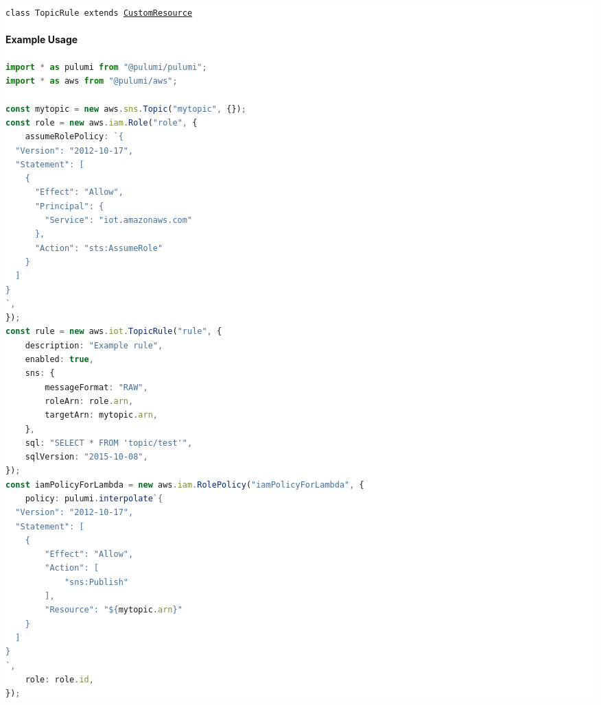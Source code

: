 <pre class="highlight"><code><span class='kr'>class</span> <span class='nx'>TopicRule</span> <span class='kr'>extends</span> <a href='/docs/reference/pkg/nodejs/pulumi/pulumi/#CustomResource'>CustomResource</a></code></pre>

#### Example Usage

```typescript
import * as pulumi from "@pulumi/pulumi";
import * as aws from "@pulumi/aws";

const mytopic = new aws.sns.Topic("mytopic", {});
const role = new aws.iam.Role("role", {
    assumeRolePolicy: `{
  "Version": "2012-10-17",
  "Statement": [
    {
      "Effect": "Allow",
      "Principal": {
        "Service": "iot.amazonaws.com"
      },
      "Action": "sts:AssumeRole"
    }
  ]
}
`,
});
const rule = new aws.iot.TopicRule("rule", {
    description: "Example rule",
    enabled: true,
    sns: {
        messageFormat: "RAW",
        roleArn: role.arn,
        targetArn: mytopic.arn,
    },
    sql: "SELECT * FROM 'topic/test'",
    sqlVersion: "2015-10-08",
});
const iamPolicyForLambda = new aws.iam.RolePolicy("iamPolicyForLambda", {
    policy: pulumi.interpolate`{
  "Version": "2012-10-17",
  "Statement": [
    {
        "Effect": "Allow",
        "Action": [
            "sns:Publish"
        ],
        "Resource": "${mytopic.arn}"
    }
  ]
}
`,
    role: role.id,
});
```
